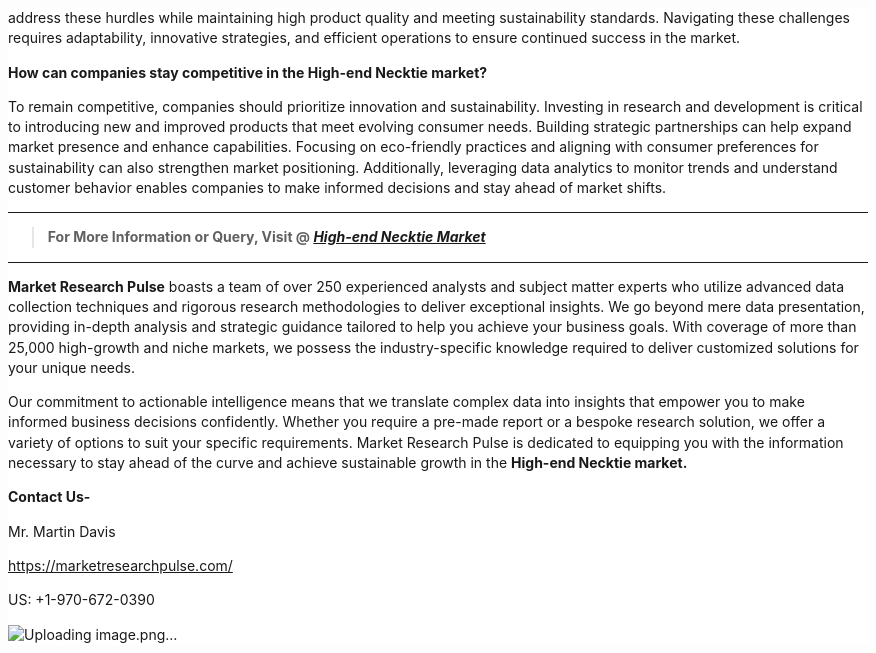 address these hurdles while maintaining high product quality and meeting sustainability standards. Navigating these challenges requires adaptability, innovative strategies, and efficient operations to ensure continued success in the market.</p><p><strong>How can companies stay competitive in the High-end Necktie market?</strong></p><p>To remain competitive, companies should prioritize innovation and sustainability. Investing in research and development is critical to introducing new and improved products that meet evolving consumer needs. Building strategic partnerships can help expand market presence and enhance capabilities. Focusing on eco-friendly practices and aligning with consumer preferences for sustainability can also strengthen market positioning. Additionally, leveraging data analytics to monitor trends and understand customer behavior enables companies to make informed decisions and stay ahead of market shifts.</p><hr /><blockquote><p><strong>For More Information or Query, Visit @&nbsp;<em><a href="https://marketresearchpulse.com/report/35724/high-end-necktie-market?utm_source=Linkedin&utm_medium=091">High-end Necktie Market</a></em></strong></p></blockquote><hr /><p><strong>Market Research Pulse</strong> boasts a team of over 250 experienced analysts and subject matter experts who utilize advanced data collection techniques and rigorous research methodologies to deliver exceptional insights. We go beyond mere data presentation, providing in-depth analysis and strategic guidance tailored to help you achieve your business goals. With coverage of more than 25,000 high-growth and niche markets, we possess the industry-specific knowledge required to deliver customized solutions for your unique needs.</p><p>Our commitment to actionable intelligence means that we translate complex data into insights that empower you to make informed business decisions confidently. Whether you require a pre-made report or a bespoke research solution, we offer a variety of options to suit your specific requirements. Market Research Pulse is dedicated to equipping you with the information necessary to stay ahead of the curve and achieve sustainable growth in the <strong>High-end Necktie market.</strong></p><p><strong>Contact Us-</strong></p><p>Mr. Martin Davis</p><p>https://marketresearchpulse.com/</p><p>US: +1-970-672-0390</p>
![Uploading image.png…]()
